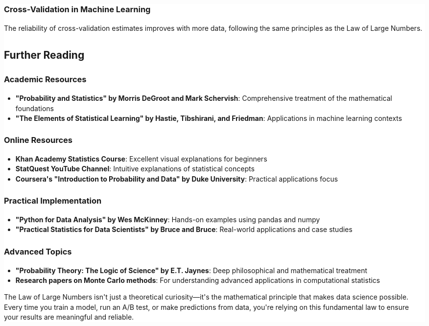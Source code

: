 ### Cross-Validation in Machine Learning
The reliability of cross-validation estimates improves with more data, following the same principles as the Law of Large Numbers.

## Further Reading

### Academic Resources
- **"Probability and Statistics" by Morris DeGroot and Mark Schervish**: Comprehensive treatment of the mathematical foundations
- **"The Elements of Statistical Learning" by Hastie, Tibshirani, and Friedman**: Applications in machine learning contexts

### Online Resources
- **Khan Academy Statistics Course**: Excellent visual explanations for beginners
- **StatQuest YouTube Channel**: Intuitive explanations of statistical concepts
- **Coursera's "Introduction to Probability and Data" by Duke University**: Practical applications focus

### Practical Implementation
- **"Python for Data Analysis" by Wes McKinney**: Hands-on examples using pandas and numpy
- **"Practical Statistics for Data Scientists" by Bruce and Bruce**: Real-world applications and case studies

### Advanced Topics
- **"Probability Theory: The Logic of Science" by E.T. Jaynes**: Deep philosophical and mathematical treatment
- **Research papers on Monte Carlo methods**: For understanding advanced applications in computational statistics

The Law of Large Numbers isn't just a theoretical curiosity—it's the mathematical principle that makes data science possible. Every time you train a model, run an A/B test, or make predictions from data, you're relying on this fundamental law to ensure your results are meaningful and reliable.